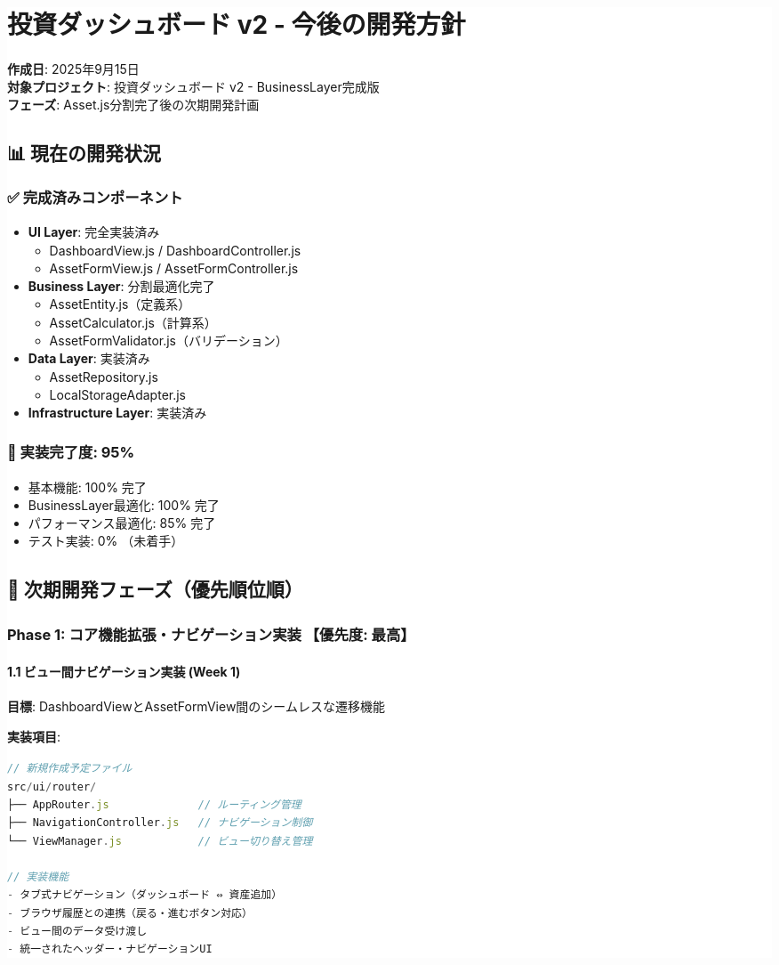 # 投資ダッシュボード v2 - 今後の開発方針

**作成日**: 2025年9月15日  
**対象プロジェクト**: 投資ダッシュボード v2 - BusinessLayer完成版  
**フェーズ**: Asset.js分割完了後の次期開発計画

## 📊 現在の開発状況

### ✅ 完成済みコンポーネント
- **UI Layer**: 完全実装済み
  - DashboardView.js / DashboardController.js
  - AssetFormView.js / AssetFormController.js
- **Business Layer**: 分割最適化完了
  - AssetEntity.js（定義系）
  - AssetCalculator.js（計算系）
  - AssetFormValidator.js（バリデーション）
- **Data Layer**: 実装済み
  - AssetRepository.js
  - LocalStorageAdapter.js
- **Infrastructure Layer**: 実装済み

### 🎯 実装完了度: **95%**
- 基本機能: 100% 完了
- BusinessLayer最適化: 100% 完了
- パフォーマンス最適化: 85% 完了
- テスト実装: 0% （未着手）

## 🚀 次期開発フェーズ（優先順位順）

### Phase 1: コア機能拡張・ナビゲーション実装 【優先度: 最高】

#### 1.1 ビュー間ナビゲーション実装 (Week 1)
**目標**: DashboardViewとAssetFormView間のシームレスな遷移機能

**実装項目**:
```javascript
// 新規作成予定ファイル
src/ui/router/
├── AppRouter.js              // ルーティング管理
├── NavigationController.js   // ナビゲーション制御
└── ViewManager.js            // ビュー切り替え管理

// 実装機能
- タブ式ナビゲーション（ダッシュボード ⇔ 資産追加）
- ブラウザ履歴との連携（戻る・進むボタン対応）
- ビュー間のデータ受け渡し
- 統一されたヘッダー・ナビゲーションUI
```
